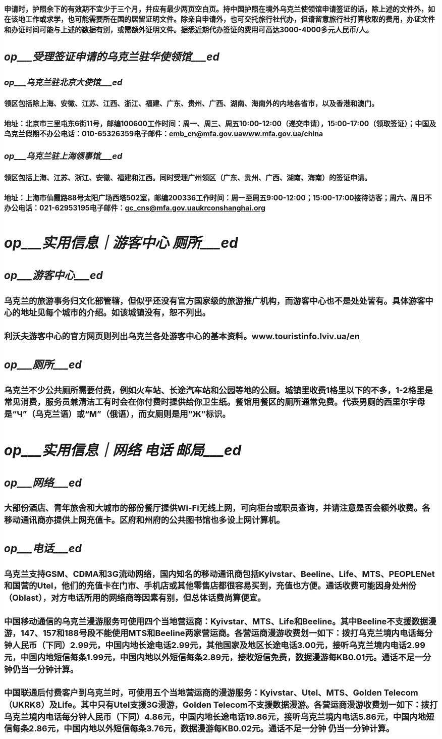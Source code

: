 #### 申请时，护照余下的有效期不宜少于三个月，并应有最少两页空白页。持中国护照在境外乌克兰使领馆申请签证的话，除上述的文件外，如在该地工作或求学，也可能需要所在国的居留证明文件。除亲自申请外，也可交托旅行社代办，但请留意旅行社打算收取的费用，办证文件和办证时间可能与上述的数据有别，或需额外证明文件。据悉近期代办签证的费用可高达3000-4000多元人民币/人。
## ___op___受理签证申请的乌克兰驻华使领馆___ed___
### ___op___乌克兰驻北京大使馆___ed___
#### 领区包括除上海、安徽、江苏、江西、浙江、福建、广东、贵州、广西、湖南、海南外的内地各省市，以及香港和澳门。
#### 地址：北京市三里屯东6街11号，邮编100600工作时间：周一、周三、周五10:00-12:00（递交申请），15:00-17:00（领取签证）；中国及乌克兰假期不办公电话：010-65326359电子邮件：emb_cn@mfa.gov.uawww.mfa.gov.ua/china
### ___op___乌克兰驻上海领事馆___ed___
#### 领区包括上海、江苏、浙江、安徽、福建和江西。同时受理广州领区（广东、贵州、广西、湖南、海南）的签证申请。
#### 地址：上海市仙霞路88号太阳广场西塔502室，邮编200336工作时间：周一至周五9:00-12:00；15:00-17:00接待访客；周六、周日不办公电话：021-62953195电子邮件：gc_cns@mfa.gov.uaukrconshanghai.org
# ___op___实用信息｜游客中心 厕所___ed___
## ___op___游客中心___ed___
### 乌克兰的旅游事务归文化部管辖，但似乎还没有官方国家级的旅游推广机构，而游客中心也不是处处皆有。具体游客中心的地址见每个城市的介绍。如该城镇没有，恕不列出。
### 利沃夫游客中心的官方网页则列出乌克兰各处游客中心的基本资料。www.touristinfo.lviv.ua/en
## ___op___厕所___ed___
### 乌克兰不少公共厕所需要付费，例如火车站、长途汽车站和公园等地的公厕。城镇里收费1格里以下的不多，1-2格里是常见消费，服务员兼清洁工有时会在你付费时提供给你卫生纸。餐馆用餐区的厕所通常免费。代表男厕的西里尔字母是“Ч”（乌克兰语）或“М”（俄语），而女厕则是用“Ж”标识。
# ___op___实用信息｜网络 电话 邮局___ed___
## ___op___网络___ed___
### 大部份酒店、青年旅舍和大城市的部份餐厅提供Wi-Fi无线上网，可向柜台或职员查询，并请注意是否会额外收费。各移动通讯商亦提供上网充值卡。区府和州府的公共图书馆也多设上网计算机。
## ___op___电话___ed___
### 乌克兰支持GSM、CDMA和3G流动网络，国内知名的移动通讯商包括Kyivstar、Beeline、Life、MTS、PEOPLENet和国营的Utel，他们的充值卡在门市、手机店或其他零售店都很容易买到，充值也方便。通话收费可能因身处州份（Oblast），对方电话所用的网络商等因素有别，但总体话费尚算便宜。
### 中国移动通信的乌克兰漫游服务可使用四个当地营运商：Kyivstar、MTS、Life和Beeline。其中Beeline不支援数据漫游，147、157和188号段不能使用MTS和Beeline两家营运商。各营运商漫游收费划一如下：拨打乌克兰境内电话每分钟人民币（下同）2.99元，中国内地长途电话2.99元，其他国家及地区长途电话3.00元，接听乌克兰境内电话2.99元，中国内地短信每条1.99元，中国内地以外短信每条2.89元，接收短信免费，数据漫游每KB0.01元。通话不足一分钟仍当一分钟计算。
### 中国联通后付费客户到乌克兰时，可使用五个当地营运商的漫游服务：Kyivstar、Utel、MTS、Golden Telecom（UKRK8）及Life。其中只有Utel支援3G漫游，Golden Telecom不支援数据漫游。各营运商漫游收费划一如下：拨打乌克兰境内电话每分钟人民币（下同）4.86元，中国内地长途电话19.86元，接听乌克兰境内电话5.86元，中国内地短信每条2.86元，中国内地以外短信每条3.76元，数据漫游每KB0.02元。通话不足一分钟 仍当一分钟计算。